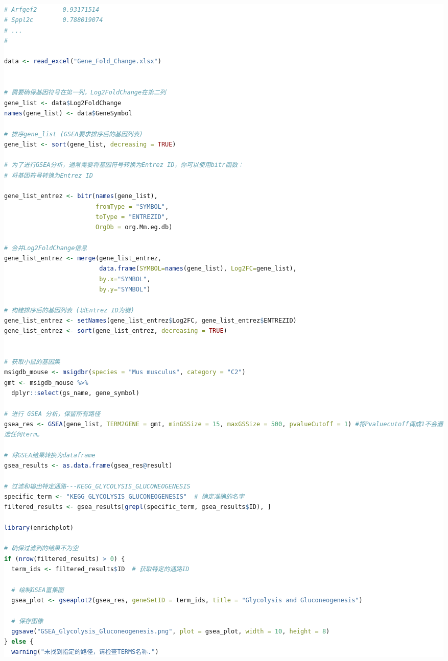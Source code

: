 ```R
# Arfgef2	    0.93171514
# Sppl2c	    0.788019074
# ...
# 

data <- read_excel("Gene_Fold_Change.xlsx")


# 需要确保基因符号在第一列，Log2FoldChange在第二列
gene_list <- data$Log2FoldChange
names(gene_list) <- data$GeneSymbol

# 排序gene_list (GSEA要求排序后的基因列表)
gene_list <- sort(gene_list, decreasing = TRUE)

# 为了进行GSEA分析，通常需要将基因符号转换为Entrez ID，你可以使用bitr函数：
# 将基因符号转换为Entrez ID

gene_list_entrez <- bitr(names(gene_list), 
                         fromType = "SYMBOL", 
                         toType = "ENTREZID", 
                         OrgDb = org.Mm.eg.db)

# 合并Log2FoldChange信息
gene_list_entrez <- merge(gene_list_entrez, 
                          data.frame(SYMBOL=names(gene_list), Log2FC=gene_list), 
                          by.x="SYMBOL", 
                          by.y="SYMBOL")

# 构建排序后的基因列表 (以Entrez ID为键)
gene_list_entrez <- setNames(gene_list_entrez$Log2FC, gene_list_entrez$ENTREZID)
gene_list_entrez <- sort(gene_list_entrez, decreasing = TRUE)


# 获取小鼠的基因集
msigdb_mouse <- msigdbr(species = "Mus musculus", category = "C2")
gmt <- msigdb_mouse %>% 
  dplyr::select(gs_name, gene_symbol)

# 进行 GSEA 分析，保留所有路径
gsea_res <- GSEA(gene_list, TERM2GENE = gmt, minGSSize = 15, maxGSSize = 500, pvalueCutoff = 1) #将Pvaluecutoff调成1不会漏选任何term。

# 将GSEA结果转换为dataframe
gsea_results <- as.data.frame(gsea_res@result)

# 过滤和输出特定通路---KEGG_GLYCOLYSIS_GLUCONEOGENESIS
specific_term <- "KEGG_GLYCOLYSIS_GLUCONEOGENESIS"  # 确定准确的名字
filtered_results <- gsea_results[grepl(specific_term, gsea_results$ID), ]

library(enrichplot)

# 确保过滤到的结果不为空
if (nrow(filtered_results) > 0) {
  term_ids <- filtered_results$ID  # 获取特定的通路ID
  
  # 绘制GSEA富集图
  gsea_plot <- gseaplot2(gsea_res, geneSetID = term_ids, title = "Glycolysis and Gluconeogenesis")
  
  # 保存图像
  ggsave("GSEA_Glycolysis_Gluconeogenesis.png", plot = gsea_plot, width = 10, height = 8)
} else {
  warning("未找到指定的路径，请检查TERMS名称.")
```